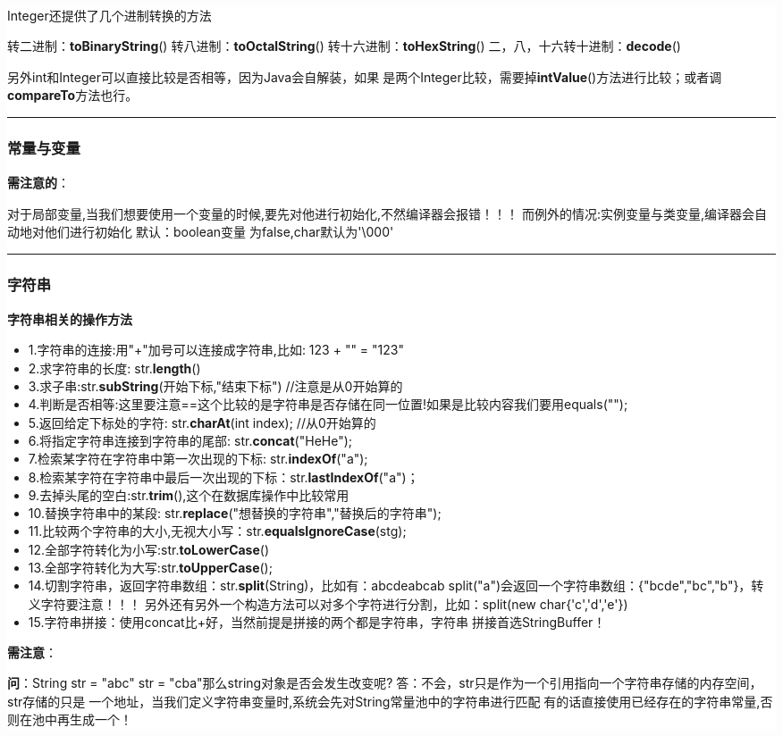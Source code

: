 Integer还提供了几个进制转换的方法

转二进制：**toBinaryString**()
转八进制：**toOctalString**()
转十六进制：**toHexString**()
二，八，十六转十进制：**decode**()

另外int和Integer可以直接比较是否相等，因为Java会自解装，如果
是两个Integer比较，需要掉**intValue**()方法进行比较；或者调
**compareTo**方法也行。


----------

### 常量与变量

**需注意的**：
> 
对于局部变量,当我们想要使用一个变量的时候,要先对他进行初始化,不然编译器会报错！！！
而例外的情况:实例变量与类变量,编译器会自动地对他们进行初始化
默认：boolean变量 为false,char默认为'\000'


----------

### 字符串

**字符串相关的操作方法**

> 
- 1.字符串的连接:用"+"加号可以连接成字符串,比如: 123 + "" = "123"
- 2.求字符串的长度:  str.**length**()
- 3.求子串:str.**subString**(开始下标,"结束下标")    //注意是从0开始算的
- 4.判断是否相等:这里要注意==这个比较的是字符串是否存储在同一位置!如果是比较内容我们要用equals("");
- 5.返回给定下标处的字符:   str.**charAt**(int index);  //从0开始算的
- 6.将指定字符串连接到字符串的尾部:  str.**concat**("HeHe");
- 7.检索某字符在字符串中第一次出现的下标:  str.**indexOf**("a");
- 8.检索某字符在字符串中最后一次出现的下标：str.**lastIndexOf**("a")；
- 9.去掉头尾的空白:str.**trim**(),这个在数据库操作中比较常用
- 10.替换字符串中的某段: str.**replace**("想替换的字符串","替换后的字符串");
- 11.比较两个字符串的大小,无视大小写：str.**equalsIgnoreCase**(stg);
- 12.全部字符转化为小写:str.**toLowerCase**()
- 13.全部字符转化为大写:str.**toUpperCase**();
- 14.切割字符串，返回字符串数组：str.**split**(String)，比如有：abcdeabcab
split("a")会返回一个字符串数组：{"bcde","bc","b"}，转义字符要注意！！！
另外还有另外一个构造方法可以对多个字符进行分割，比如：split(new char{'c','d','e'})
- 15.字符串拼接：使用concat比+好，当然前提是拼接的两个都是字符串，字符串
拼接首选StringBuffer！

**需注意**：

**问**：String str = "abc"   str = "cba"那么string对象是否会发生改变呢?
答：不会，str只是作为一个引用指向一个字符串存储的内存空间，str存储的只是
一个地址，当我们定义字符串变量时,系统会先对String常量池中的字符串进行匹配
有的话直接使用已经存在的字符串常量,否则在池中再生成一个！
